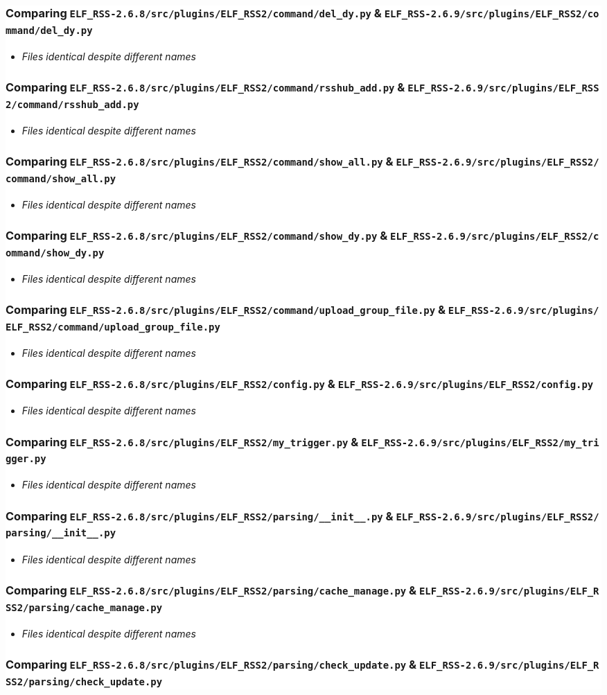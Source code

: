 ### Comparing `ELF_RSS-2.6.8/src/plugins/ELF_RSS2/command/del_dy.py` & `ELF_RSS-2.6.9/src/plugins/ELF_RSS2/command/del_dy.py`

 * *Files identical despite different names*

### Comparing `ELF_RSS-2.6.8/src/plugins/ELF_RSS2/command/rsshub_add.py` & `ELF_RSS-2.6.9/src/plugins/ELF_RSS2/command/rsshub_add.py`

 * *Files identical despite different names*

### Comparing `ELF_RSS-2.6.8/src/plugins/ELF_RSS2/command/show_all.py` & `ELF_RSS-2.6.9/src/plugins/ELF_RSS2/command/show_all.py`

 * *Files identical despite different names*

### Comparing `ELF_RSS-2.6.8/src/plugins/ELF_RSS2/command/show_dy.py` & `ELF_RSS-2.6.9/src/plugins/ELF_RSS2/command/show_dy.py`

 * *Files identical despite different names*

### Comparing `ELF_RSS-2.6.8/src/plugins/ELF_RSS2/command/upload_group_file.py` & `ELF_RSS-2.6.9/src/plugins/ELF_RSS2/command/upload_group_file.py`

 * *Files identical despite different names*

### Comparing `ELF_RSS-2.6.8/src/plugins/ELF_RSS2/config.py` & `ELF_RSS-2.6.9/src/plugins/ELF_RSS2/config.py`

 * *Files identical despite different names*

### Comparing `ELF_RSS-2.6.8/src/plugins/ELF_RSS2/my_trigger.py` & `ELF_RSS-2.6.9/src/plugins/ELF_RSS2/my_trigger.py`

 * *Files identical despite different names*

### Comparing `ELF_RSS-2.6.8/src/plugins/ELF_RSS2/parsing/__init__.py` & `ELF_RSS-2.6.9/src/plugins/ELF_RSS2/parsing/__init__.py`

 * *Files identical despite different names*

### Comparing `ELF_RSS-2.6.8/src/plugins/ELF_RSS2/parsing/cache_manage.py` & `ELF_RSS-2.6.9/src/plugins/ELF_RSS2/parsing/cache_manage.py`

 * *Files identical despite different names*

### Comparing `ELF_RSS-2.6.8/src/plugins/ELF_RSS2/parsing/check_update.py` & `ELF_RSS-2.6.9/src/plugins/ELF_RSS2/parsing/check_update.py`
